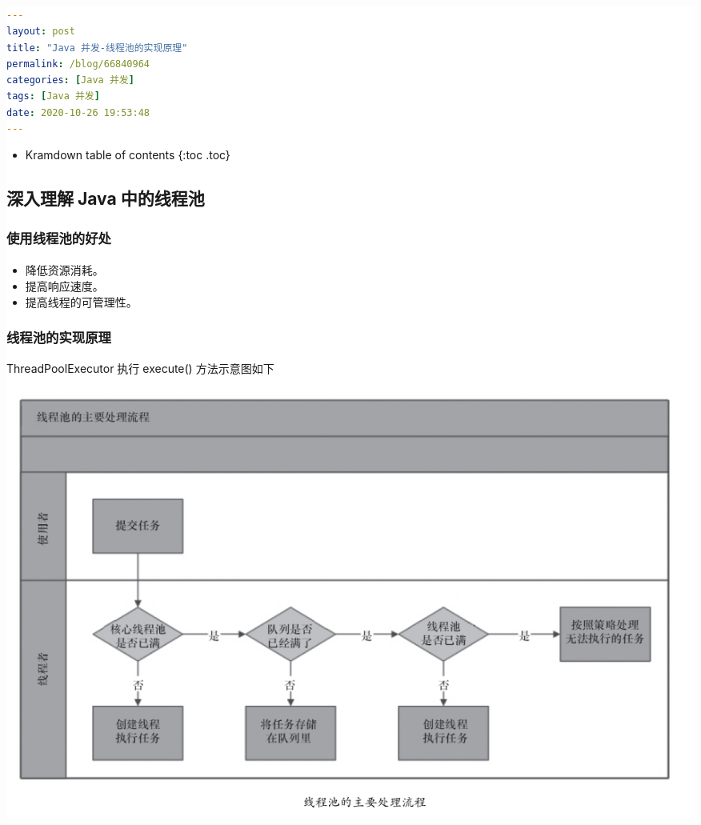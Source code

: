 ```yaml
---
layout: post
title: "Java 并发-线程池的实现原理"
permalink: /blog/66840964
categories: [Java 并发]
tags: [Java 并发]
date: 2020-10-26 19:53:48
---
```


* Kramdown table of contents
{:toc .toc}
## 深入理解 Java 中的线程池

### 使用线程池的好处

- 降低资源消耗。
- 提高响应速度。
- 提高线程的可管理性。

### 线程池的实现原理

ThreadPoolExecutor 执行 execute() 方法示意图如下

![image-20201108182147490](../assets/post-list/img/image-20201108182147490.png)
